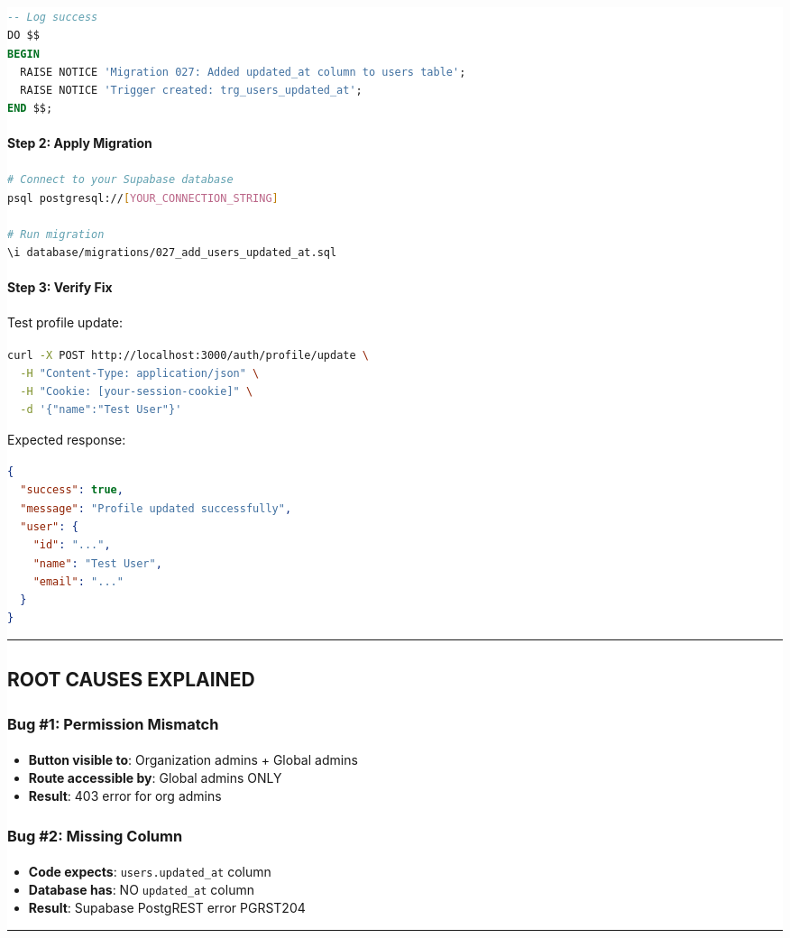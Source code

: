 ```sql
-- Log success
DO $$
BEGIN
  RAISE NOTICE 'Migration 027: Added updated_at column to users table';
  RAISE NOTICE 'Trigger created: trg_users_updated_at';
END $$;
```

#### Step 2: Apply Migration

```bash
# Connect to your Supabase database
psql postgresql://[YOUR_CONNECTION_STRING]

# Run migration
\i database/migrations/027_add_users_updated_at.sql
```

#### Step 3: Verify Fix

Test profile update:
```bash
curl -X POST http://localhost:3000/auth/profile/update \
  -H "Content-Type: application/json" \
  -H "Cookie: [your-session-cookie]" \
  -d '{"name":"Test User"}'
```

Expected response:
```json
{
  "success": true,
  "message": "Profile updated successfully",
  "user": {
    "id": "...",
    "name": "Test User",
    "email": "..."
  }
}
```

---

## ROOT CAUSES EXPLAINED

### Bug #1: Permission Mismatch
- **Button visible to**: Organization admins + Global admins
- **Route accessible by**: Global admins ONLY
- **Result**: 403 error for org admins

### Bug #2: Missing Column
- **Code expects**: `users.updated_at` column
- **Database has**: NO `updated_at` column
- **Result**: Supabase PostgREST error PGRST204

---